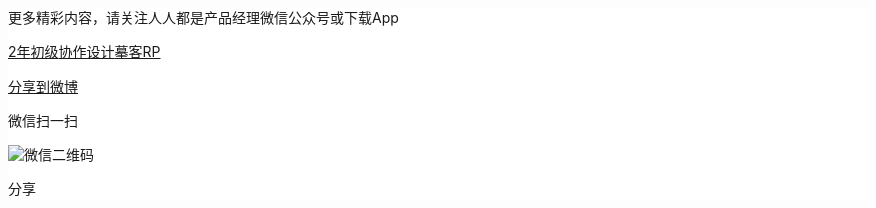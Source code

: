 更多精彩内容，请关注人人都是产品经理微信公众号或下载App

[2年](https://www.woshipm.com/tag/2%e5%b9%b4)[初级](https://www.woshipm.com/tag/%e5%88%9d%e7%ba%a7)[协作设计](https://www.woshipm.com/tag/%e5%8d%8f%e4%bd%9c%e8%ae%be%e8%ae%a1)[摹客RP](https://www.woshipm.com/tag/%e6%91%b9%e5%ae%a2rp)

[分享到微博](https://service.weibo.com/share/share.php?appkey=2775287854&title=【摹客RP测评大赛优秀作品】协作设计风云际会，蓝湖摹客谁与争锋&url=https://www.woshipm.com/evaluating/5601146.html&pic=https://image.woshipm.com/wp-files/2022/09/Cez39JkUjzM4I5At79fe.jpg)

微信扫一扫

![微信二维码](https://api.pwmqr.com/qrcode/create/?url=https://www.woshipm.com/evaluating/5601146.html)

分享